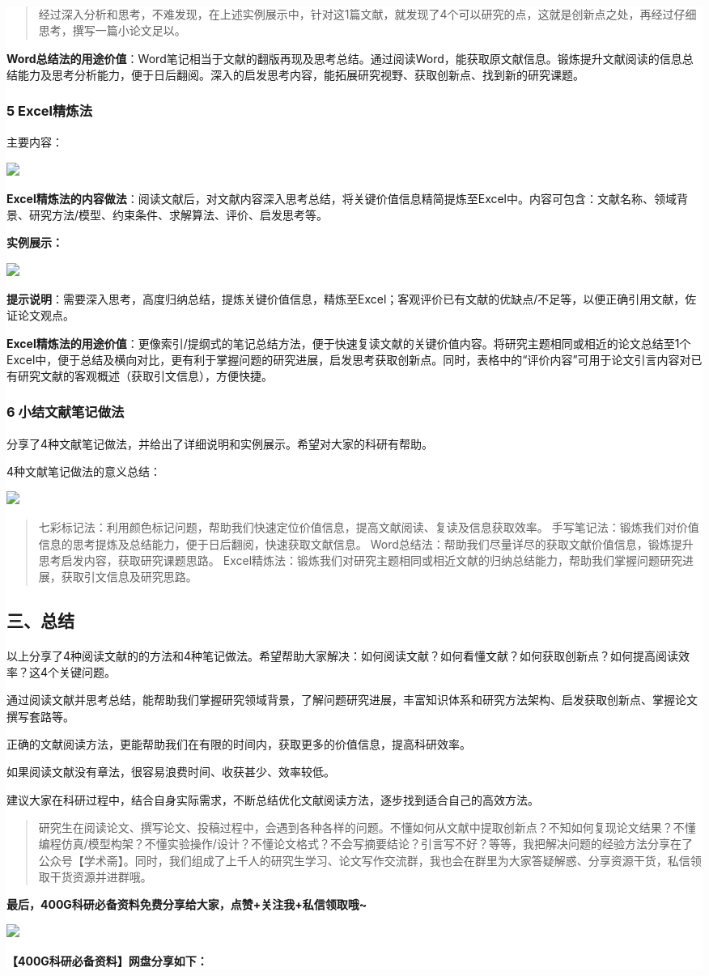 > 经过深入分析和思考，不难发现，在上述实例展示中，针对这1篇文献，就发现了4个可以研究的点，这就是创新点之处，再经过仔细思考，撰写一篇小论文足以。

**Word总结法的用途价值**：Word笔记相当于文献的翻版再现及思考总结。通过阅读Word，能获取原文献信息。锻炼提升文献阅读的信息总结能力及思考分析能力，便于日后翻阅。深入的启发思考内容，能拓展研究视野、获取创新点、找到新的研究课题。

### **5 Excel精炼法**

主要内容：

![](https://pic2.zhimg.com/50/v2-7a8b6a00cd1d6aa5715b4c34dc060483_720w.jpg?source=1940ef5c)

**Excel精炼法的内容做法**：阅读文献后，对文献内容深入思考总结，将关键价值信息精简提炼至Excel中。内容可包含：文献名称、领域背景、研究方法/模型、约束条件、求解算法、评价、启发思考等。

**实例展示：**

![](https://pic2.zhimg.com/50/v2-46f2d5af6130897302cdf291b2be56a7_720w.jpg?source=1940ef5c)

**提示说明**：需要深入思考，高度归纳总结，提炼关键价值信息，精炼至Excel；客观评价已有文献的优缺点/不足等，以便正确引用文献，佐证论文观点。

**Excel精炼法的用途价值**：更像索引/提纲式的笔记总结方法，便于快速复读文献的关键价值内容。将研究主题相同或相近的论文总结至1个Excel中，便于总结及横向对比，更有利于掌握问题的研究进展，启发思考获取创新点。同时，表格中的“评价内容”可用于论文引言内容对已有研究文献的客观概述（获取引文信息），方便快捷。

### **6 小结文献笔记做法**

分享了4种文献笔记做法，并给出了详细说明和实例展示。希望对大家的科研有帮助。

4种文献笔记做法的意义总结：

![](https://pic1.zhimg.com/50/v2-e0a1d83dc193560f9a21584a7e632878_720w.jpg?source=1940ef5c)

> 七彩标记法：利用颜色标记问题，帮助我们快速定位价值信息，提高文献阅读、复读及信息获取效率。
> 手写笔记法：锻炼我们对价值信息的思考提炼及总结能力，便于日后翻阅，快速获取文献信息。
> Word总结法：帮助我们尽量详尽的获取文献价值信息，锻炼提升思考启发内容，获取研究课题思路。
> Excel精炼法：锻炼我们对研究主题相同或相近文献的归纳总结能力，帮助我们掌握问题研究进展，获取引文信息及研究思路。



## **三、总结**

以上分享了4种阅读文献的的方法和4种笔记做法。希望帮助大家解决：如何阅读文献？如何看懂文献？如何获取创新点？如何提高阅读效率？这4个关键问题。

通过阅读文献并思考总结，能帮助我们掌握研究领域背景，了解问题研究进展，丰富知识体系和研究方法架构、启发获取创新点、掌握论文撰写套路等。

正确的文献阅读方法，更能帮助我们在有限的时间内，获取更多的价值信息，提高科研效率。

如果阅读文献没有章法，很容易浪费时间、收获甚少、效率较低。

建议大家在科研过程中，结合自身实际需求，不断总结优化文献阅读方法，逐步找到适合自己的高效方法。

> 研究生在阅读论文、撰写论文、投稿过程中，会遇到各种各样的问题。不懂如何从文献中提取创新点？不知如何复现论文结果？不懂编程仿真/模型构架？不懂实验操作/设计？不懂论文格式？不会写摘要结论？引言写不好？等等，我把解决问题的经验方法分享在了公众号【学术斋】。同时，我们组成了上千人的研究生学习、论文写作交流群，我也会在群里为大家答疑解惑、分享资源干货，私信领取干货资源并进群哦。

**最后，400G科研必备资料免费分享给大家，点赞+关注我+私信领取哦\~**

![](https://pica.zhimg.com/50/v2-cb21a1dc0b8afaa08579e75e6241ba12_720w.jpg?source=1940ef5c)

**【400G科研必备资料】网盘分享如下：**
